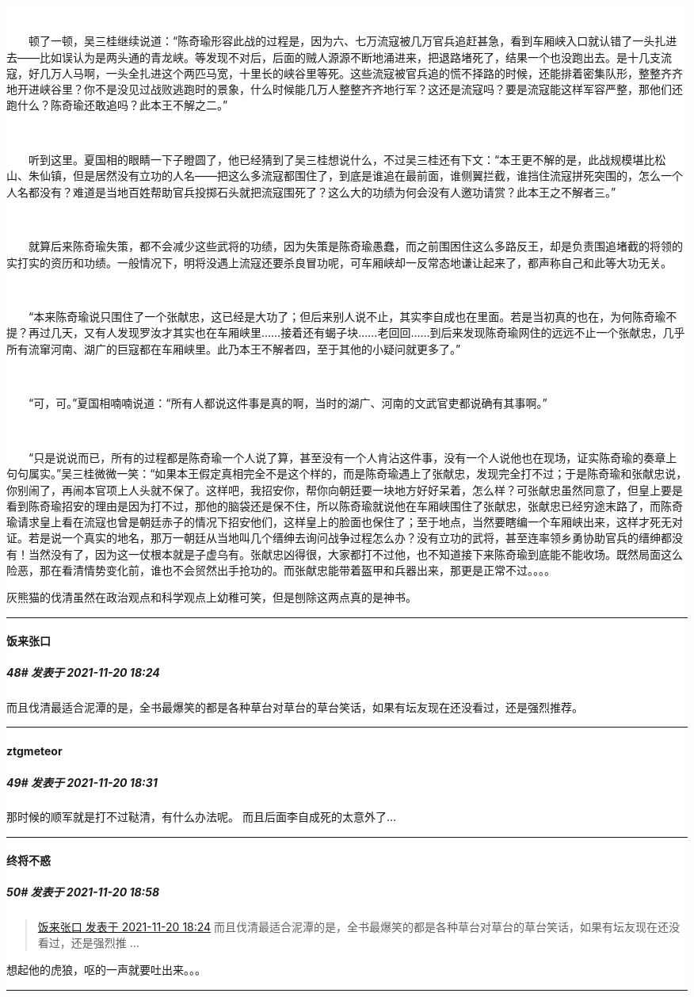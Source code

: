 　　

　　顿了一顿，吴三桂继续说道：“陈奇瑜形容此战的过程是，因为六、七万流寇被几万官兵追赶甚急，看到车厢峡入口就认错了一头扎进去——比如误认为是两头通的青龙峡。等发现不对后，后面的贼人源源不断地涌进来，把退路堵死了，结果一个也没跑出去。是十几支流寇，好几万人马啊，一头全扎进这个两匹马宽，十里长的峡谷里等死。这些流寇被官兵追的慌不择路的时候，还能排着密集队形，整整齐齐地开进峡谷里？你不是没见过战败逃跑时的景象，什么时候能几万人整整齐齐地行军？这还是流寇吗？要是流寇能这样军容严整，那他们还跑什么？陈奇瑜还敢追吗？此本王不解之二。”

　　

　　听到这里。夏国相的眼睛一下子瞪圆了，他已经猜到了吴三桂想说什么，不过吴三桂还有下文：“本王更不解的是，此战规模堪比松山、朱仙镇，但是居然没有立功的人名——把这么多流寇都围住了，到底是谁追在最前面，谁侧翼拦截，谁挡住流寇拼死突围的，怎么一个人名都没有？难道是当地百姓帮助官兵投掷石头就把流寇围死了？这么大的功绩为何会没有人邀功请赏？此本王之不解者三。”

　　

　　就算后来陈奇瑜失策，都不会减少这些武将的功绩，因为失策是陈奇瑜愚蠢，而之前围困住这么多路反王，却是负责围追堵截的将领的实打实的资历和功绩。一般情况下，明将没遇上流寇还要杀良冒功呢，可车厢峡却一反常态地谦让起来了，都声称自己和此等大功无关。

　　

　　“本来陈奇瑜说只围住了一个张献忠，这已经是大功了；但后来别人说不止，其实李自成也在里面。若是当初真的也在，为何陈奇瑜不提？再过几天，又有人发现罗汝才其实也在车厢峡里……接着还有蝎子块……老回回……到后来发现陈奇瑜网住的远远不止一个张献忠，几乎所有流窜河南、湖广的巨寇都在车厢峡里。此乃本王不解者四，至于其他的小疑问就更多了。”

　　

　　“可，可。”夏国相喃喃说道：“所有人都说这件事是真的啊，当时的湖广、河南的文武官吏都说确有其事啊。”

　　

　　“只是说说而已，所有的过程都是陈奇瑜一个人说了算，甚至没有一个人肯沾这件事，没有一个人说他也在现场，证实陈奇瑜的奏章上句句属实。”吴三桂微微一笑：“如果本王假定真相完全不是这个样的，而是陈奇瑜遇上了张献忠，发现完全打不过；于是陈奇瑜和张献忠说，你别闹了，再闹本官项上人头就不保了。这样吧，我招安你，帮你向朝廷要一块地方好好呆着，怎么样？可张献忠虽然同意了，但皇上要是看到陈奇瑜招安的理由是因为打不过，那他的脑袋还是保不住，所以陈奇瑜就说他在车厢峡围住了张献忠，张献忠已经穷途末路了，而陈奇瑜请求皇上看在流寇也曾是朝廷赤子的情况下招安他们，这样皇上的脸面也保住了；至于地点，当然要瞎编一个车厢峡出来，这样才死无对证。若是说一个真实的地名，那万一朝廷从当地叫几个缙绅去询问战争过程怎么办？没有立功的武将，甚至连率领乡勇协助官兵的缙绅都没有！当然没有了，因为这一仗根本就是子虚乌有。张献忠凶得很，大家都打不过他，也不知道接下来陈奇瑜到底能不能收场。既然局面这么险恶，那在看清情势变化前，谁也不会贸然出手抢功的。而张献忠能带着盔甲和兵器出来，那更是正常不过。。。。

灰熊猫的伐清虽然在政治观点和科学观点上幼稚可笑，但是刨除这两点真的是神书。

*****

####  饭来张口  
##### 48#       发表于 2021-11-20 18:24

而且伐清最适合泥潭的是，全书最爆笑的都是各种草台对草台的草台笑话，如果有坛友现在还没看过，还是强烈推荐。

*****

####  ztgmeteor  
##### 49#       发表于 2021-11-20 18:31

那时候的顺军就是打不过鞑清，有什么办法呢。
而且后面李自成死的太意外了…

*****

####  终将不惑  
##### 50#       发表于 2021-11-20 18:58

<blockquote><a href="httphttps://bbs.saraba1st.com/2b/forum.php?mod=redirect&amp;goto=findpost&amp;pid=53624960&amp;ptid=2038275" target="_blank">饭来张口 发表于 2021-11-20 18:24</a>
而且伐清最适合泥潭的是，全书最爆笑的都是各种草台对草台的草台笑话，如果有坛友现在还没看过，还是强烈推 ...</blockquote>
想起他的虎狼，呕的一声就要吐出来。。。

*****
